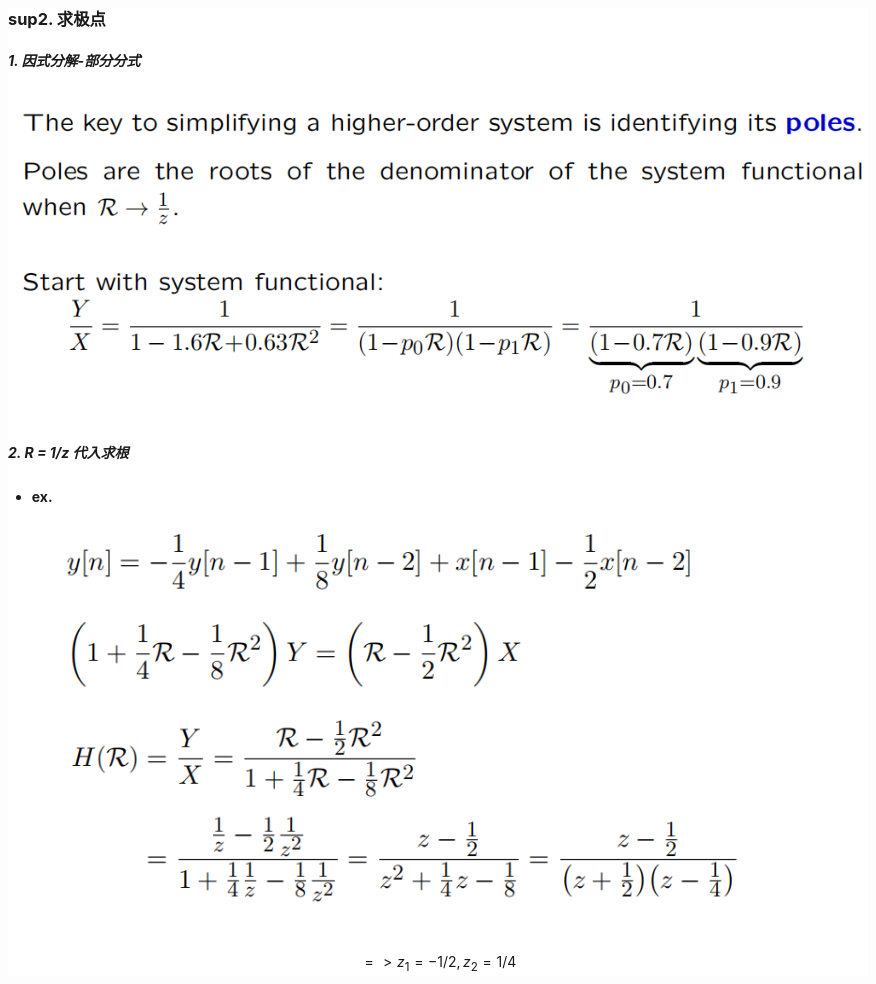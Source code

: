 ### sup2. 求极点

##### 1. 因式分解-部分分式

![image-20250225091612823](images/image-20250225091612823.png)

##### 2. **R = 1/z**  代入求根 

- **ex.**

  ![image-20250225091938945](images/image-20250225091938945.png)

$$
 => z_1 = -1/2 , z_2 = 1/4
$$
